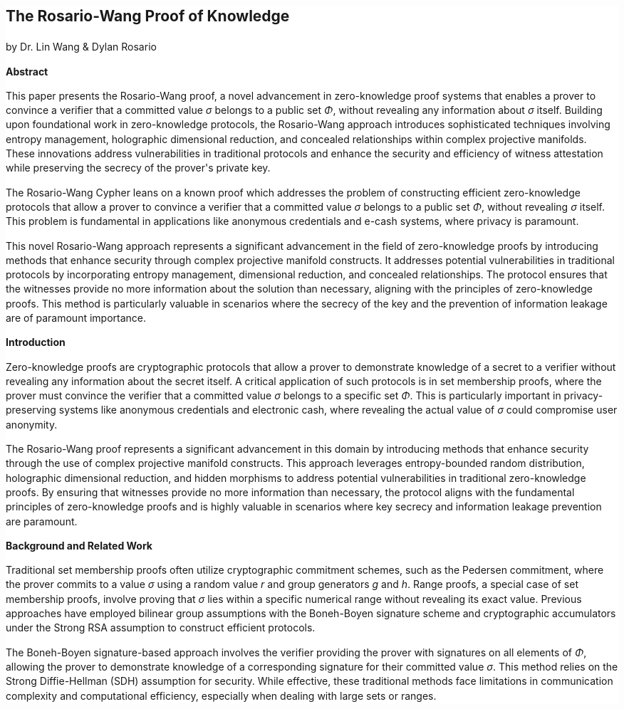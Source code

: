 ## The Rosario-Wang Proof of Knowledge

by Dr. Lin Wang \& Dylan Rosario

**Abstract**

This paper presents the Rosario-Wang proof, a novel advancement in zero-knowledge proof systems that enables a prover to convince a verifier that a committed value $\sigma$ belongs to a public set $\Phi$, without revealing any information about $\sigma$ itself. Building upon foundational work in zero-knowledge protocols, the Rosario-Wang approach introduces sophisticated techniques involving entropy management, holographic dimensional reduction, and concealed relationships within complex projective manifolds. These innovations address vulnerabilities in traditional protocols and enhance the security and efficiency of witness attestation while preserving the secrecy of the prover's private key.

The Rosario-Wang Cypher leans on a known proof which addresses the problem of constructing efficient zero-knowledge protocols that allow a prover to convince a verifier that a committed value $\sigma$ belongs to a public set $\Phi$, without revealing $\sigma$ itself. This problem is fundamental in applications like anonymous credentials and e-cash systems, where privacy is paramount.

This novel Rosario-Wang approach represents a significant advancement in the field of zero-knowledge proofs by introducing methods that enhance security through complex projective manifold constructs. It addresses potential vulnerabilities in traditional protocols by incorporating entropy management, dimensional reduction, and concealed relationships. The protocol ensures that the witnesses provide no more information about the solution than necessary, aligning with the principles of zero-knowledge proofs. This method is particularly valuable in scenarios where the secrecy of the key and the prevention of information leakage are of paramount importance.

**Introduction**

Zero-knowledge proofs are cryptographic protocols that allow a prover to demonstrate knowledge of a secret to a verifier without revealing any information about the secret itself. A critical application of such protocols is in set membership proofs, where the prover must convince the verifier that a committed value $\sigma$ belongs to a specific set $\Phi$. This is particularly important in privacy-preserving systems like anonymous credentials and electronic cash, where revealing the actual value of $\sigma$ could compromise user anonymity.

The Rosario-Wang proof represents a significant advancement in this domain by introducing methods that enhance security through the use of complex projective manifold constructs. This approach leverages entropy-bounded random distribution, holographic dimensional reduction, and hidden morphisms to address potential vulnerabilities in traditional zero-knowledge proofs. By ensuring that witnesses provide no more information than necessary, the protocol aligns with the fundamental principles of zero-knowledge proofs and is highly valuable in scenarios where key secrecy and information leakage prevention are paramount.

**Background and Related Work**

Traditional set membership proofs often utilize cryptographic commitment schemes, such as the Pedersen commitment, where the prover commits to a value $\sigma$ using a random value $r$ and group generators $g$ and $h$. Range proofs, a special case of set membership proofs, involve proving that $\sigma$ lies within a specific numerical range without revealing its exact value. Previous approaches have employed bilinear group assumptions with the Boneh-Boyen signature scheme and cryptographic accumulators under the Strong RSA assumption to construct efficient protocols.

The Boneh-Boyen signature-based approach involves the verifier providing the prover with signatures on all elements of $\Phi$, allowing the prover to demonstrate knowledge of a corresponding signature for their committed value $\sigma$. This method relies on the Strong Diffie-Hellman (SDH) assumption for security. While effective, these traditional methods face limitations in communication complexity and computational efficiency, especially when dealing with large sets or ranges.
